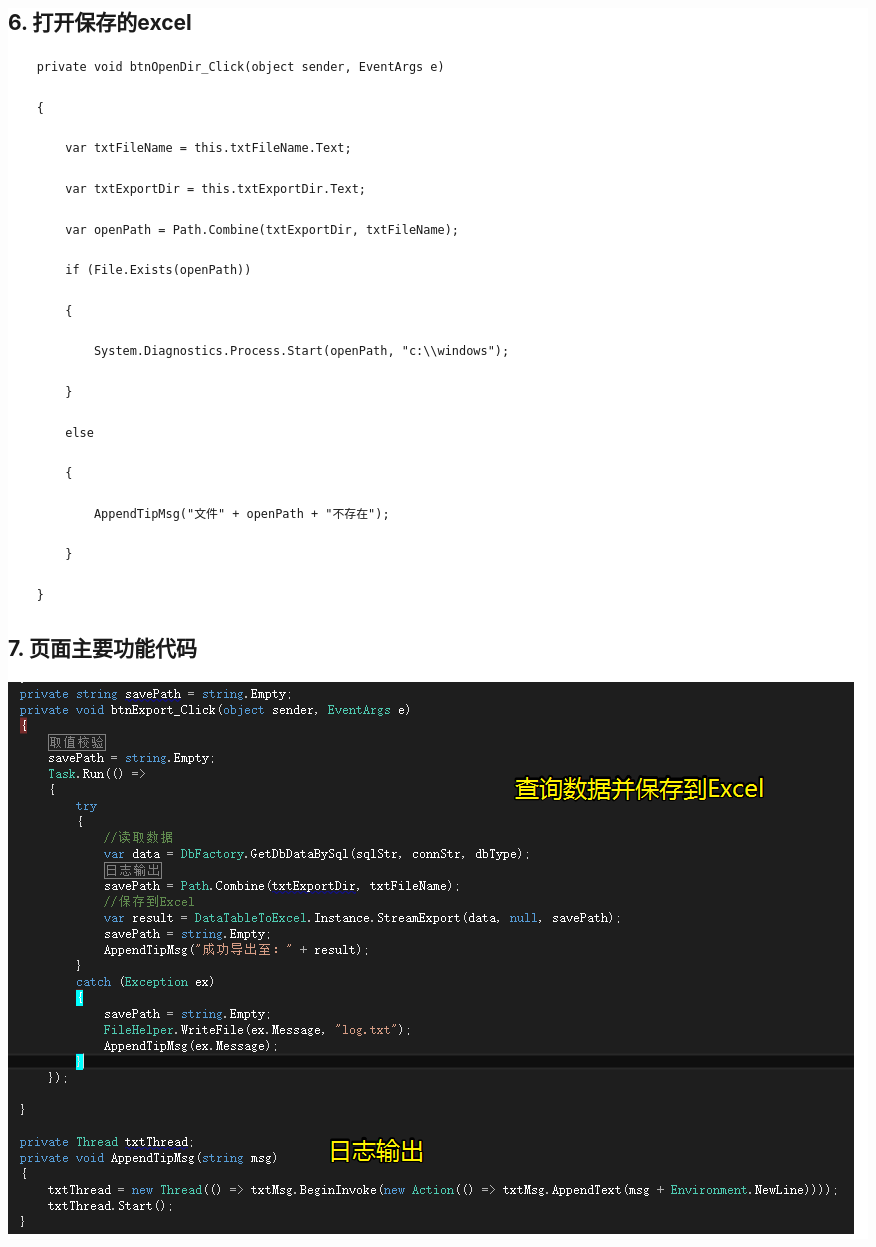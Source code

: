 ## 6. 打开保存的excel

        private void btnOpenDir_Click(object sender, EventArgs e)

        {

            var txtFileName = this.txtFileName.Text;

            var txtExportDir = this.txtExportDir.Text;

            var openPath = Path.Combine(txtExportDir, txtFileName);

            if (File.Exists(openPath))

            {

                System.Diagnostics.Process.Start(openPath, "c:\\windows");

            }

            else

            {

                AppendTipMsg("文件" + openPath + "不存在");

            }

        }



## 7. 页面主要功能代码

![](db_data_derive_tool_share/662652-20170703182427253-1108288763.png)
